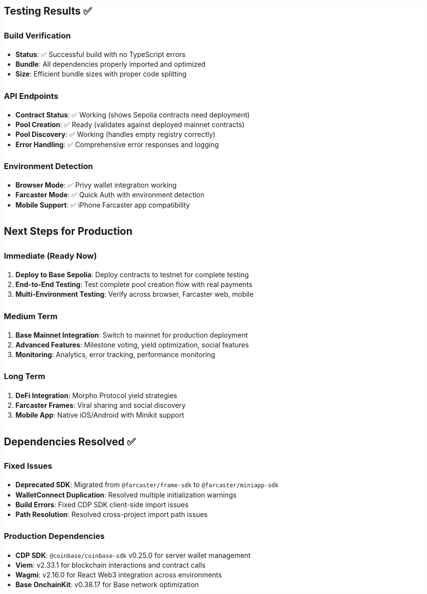 ## Testing Results ✅

### Build Verification
- **Status**: ✅ Successful build with no TypeScript errors
- **Bundle**: All dependencies properly imported and optimized
- **Size**: Efficient bundle sizes with proper code splitting

### API Endpoints
- **Contract Status**: ✅ Working (shows Sepolia contracts need deployment)
- **Pool Creation**: ✅ Ready (validates against deployed mainnet contracts)
- **Pool Discovery**: ✅ Working (handles empty registry correctly)
- **Error Handling**: ✅ Comprehensive error responses and logging

### Environment Detection
- **Browser Mode**: ✅ Privy wallet integration working
- **Farcaster Mode**: ✅ Quick Auth with environment detection
- **Mobile Support**: ✅ iPhone Farcaster app compatibility

## Next Steps for Production

### Immediate (Ready Now)
1. **Deploy to Base Sepolia**: Deploy contracts to testnet for complete testing
2. **End-to-End Testing**: Test complete pool creation flow with real payments
3. **Multi-Environment Testing**: Verify across browser, Farcaster web, mobile

### Medium Term
1. **Base Mainnet Integration**: Switch to mainnet for production deployment
2. **Advanced Features**: Milestone voting, yield optimization, social features
3. **Monitoring**: Analytics, error tracking, performance monitoring

### Long Term  
1. **DeFi Integration**: Morpho Protocol yield strategies
2. **Farcaster Frames**: Viral sharing and social discovery
3. **Mobile App**: Native iOS/Android with Minikit support

## Dependencies Resolved ✅

### Fixed Issues
- **Deprecated SDK**: Migrated from `@farcaster/frame-sdk` to `@farcaster/miniapp-sdk`
- **WalletConnect Duplication**: Resolved multiple initialization warnings
- **Build Errors**: Fixed CDP SDK client-side import issues
- **Path Resolution**: Resolved cross-project import path issues

### Production Dependencies
- **CDP SDK**: `@coinbase/coinbase-sdk` v0.25.0 for server wallet management
- **Viem**: v2.33.1 for blockchain interactions and contract calls
- **Wagmi**: v2.16.0 for React Web3 integration across environments
- **Base OnchainKit**: v0.38.17 for Base network optimization
